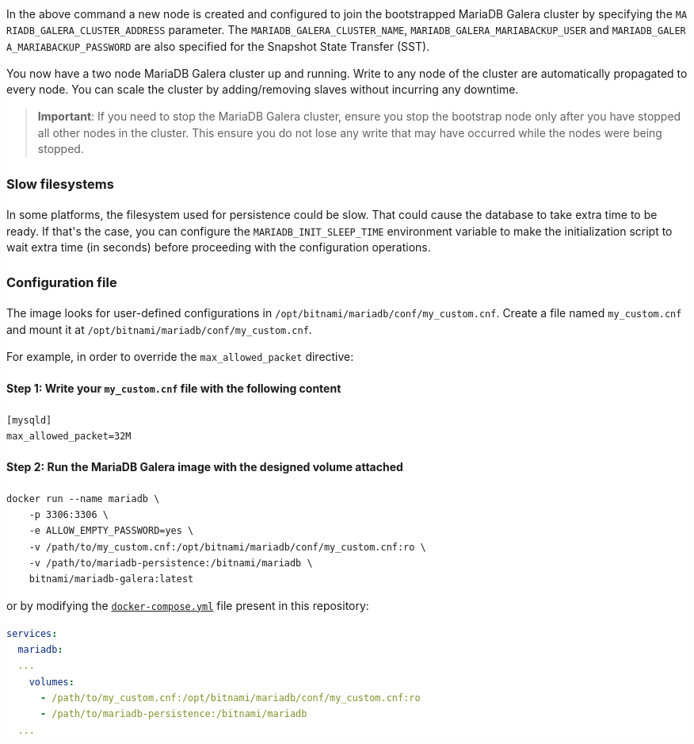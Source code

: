 In the above command a new node is created and configured to join the bootstrapped MariaDB Galera cluster by specifying the `MARIADB_GALERA_CLUSTER_ADDRESS` parameter. The `MARIADB_GALERA_CLUSTER_NAME`, `MARIADB_GALERA_MARIABACKUP_USER` and `MARIADB_GALERA_MARIABACKUP_PASSWORD` are also specified for the Snapshot State Transfer (SST).

You now have a two node MariaDB Galera cluster up and running. Write to any node of the cluster are automatically propagated to every node. You can scale the cluster by adding/removing slaves without incurring any downtime.

> **Important**: If you need to stop the MariaDB Galera cluster, ensure you stop the bootstrap node only after you have stopped all other nodes in the cluster. This ensure you do not lose any write that may have occurred while the nodes were being stopped.

### Slow filesystems

In some platforms, the filesystem used for persistence could be slow. That could cause the database to take extra time to be ready. If that's the case, you can configure the `MARIADB_INIT_SLEEP_TIME` environment variable to make the initialization script to wait extra time (in seconds) before proceeding with the configuration operations.

### Configuration file

The image looks for user-defined configurations in `/opt/bitnami/mariadb/conf/my_custom.cnf`. Create a file named `my_custom.cnf` and mount it at `/opt/bitnami/mariadb/conf/my_custom.cnf`.

For example, in order to override the `max_allowed_packet` directive:

#### Step 1: Write your `my_custom.cnf` file with the following content

```config
[mysqld]
max_allowed_packet=32M
```

#### Step 2: Run the MariaDB Galera image with the designed volume attached

```console
docker run --name mariadb \
    -p 3306:3306 \
    -e ALLOW_EMPTY_PASSWORD=yes \
    -v /path/to/my_custom.cnf:/opt/bitnami/mariadb/conf/my_custom.cnf:ro \
    -v /path/to/mariadb-persistence:/bitnami/mariadb \
    bitnami/mariadb-galera:latest
```

or by modifying the [`docker-compose.yml`](https://github.com/bitnami/containers/blob/main/bitnami/mariadb-galera/docker-compose.yml) file present in this repository:

```yaml
services:
  mariadb:
  ...
    volumes:
      - /path/to/my_custom.cnf:/opt/bitnami/mariadb/conf/my_custom.cnf:ro
      - /path/to/mariadb-persistence:/bitnami/mariadb
  ...
```
